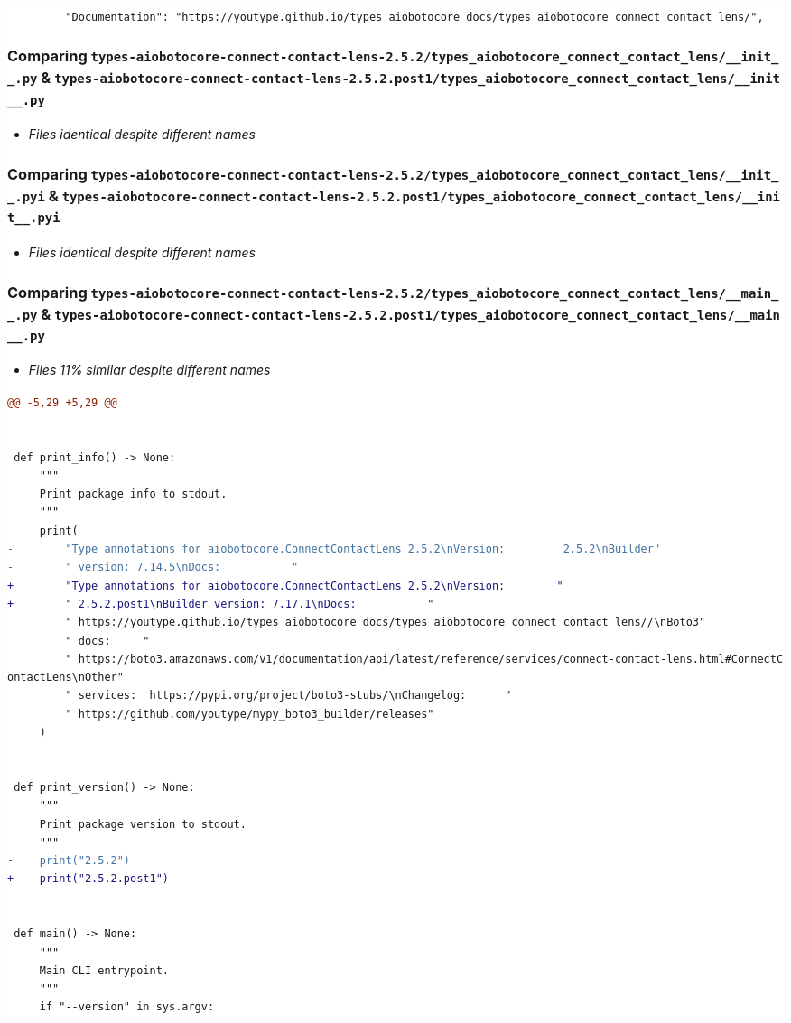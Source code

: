 ```
         "Documentation": "https://youtype.github.io/types_aiobotocore_docs/types_aiobotocore_connect_contact_lens/",
```

### Comparing `types-aiobotocore-connect-contact-lens-2.5.2/types_aiobotocore_connect_contact_lens/__init__.py` & `types-aiobotocore-connect-contact-lens-2.5.2.post1/types_aiobotocore_connect_contact_lens/__init__.py`

 * *Files identical despite different names*

### Comparing `types-aiobotocore-connect-contact-lens-2.5.2/types_aiobotocore_connect_contact_lens/__init__.pyi` & `types-aiobotocore-connect-contact-lens-2.5.2.post1/types_aiobotocore_connect_contact_lens/__init__.pyi`

 * *Files identical despite different names*

### Comparing `types-aiobotocore-connect-contact-lens-2.5.2/types_aiobotocore_connect_contact_lens/__main__.py` & `types-aiobotocore-connect-contact-lens-2.5.2.post1/types_aiobotocore_connect_contact_lens/__main__.py`

 * *Files 11% similar despite different names*

```diff
@@ -5,29 +5,29 @@
 
 
 def print_info() -> None:
     """
     Print package info to stdout.
     """
     print(
-        "Type annotations for aiobotocore.ConnectContactLens 2.5.2\nVersion:         2.5.2\nBuilder"
-        " version: 7.14.5\nDocs:           "
+        "Type annotations for aiobotocore.ConnectContactLens 2.5.2\nVersion:        "
+        " 2.5.2.post1\nBuilder version: 7.17.1\nDocs:           "
         " https://youtype.github.io/types_aiobotocore_docs/types_aiobotocore_connect_contact_lens//\nBoto3"
         " docs:     "
         " https://boto3.amazonaws.com/v1/documentation/api/latest/reference/services/connect-contact-lens.html#ConnectContactLens\nOther"
         " services:  https://pypi.org/project/boto3-stubs/\nChangelog:      "
         " https://github.com/youtype/mypy_boto3_builder/releases"
     )
 
 
 def print_version() -> None:
     """
     Print package version to stdout.
     """
-    print("2.5.2")
+    print("2.5.2.post1")
 
 
 def main() -> None:
     """
     Main CLI entrypoint.
     """
     if "--version" in sys.argv:
```
